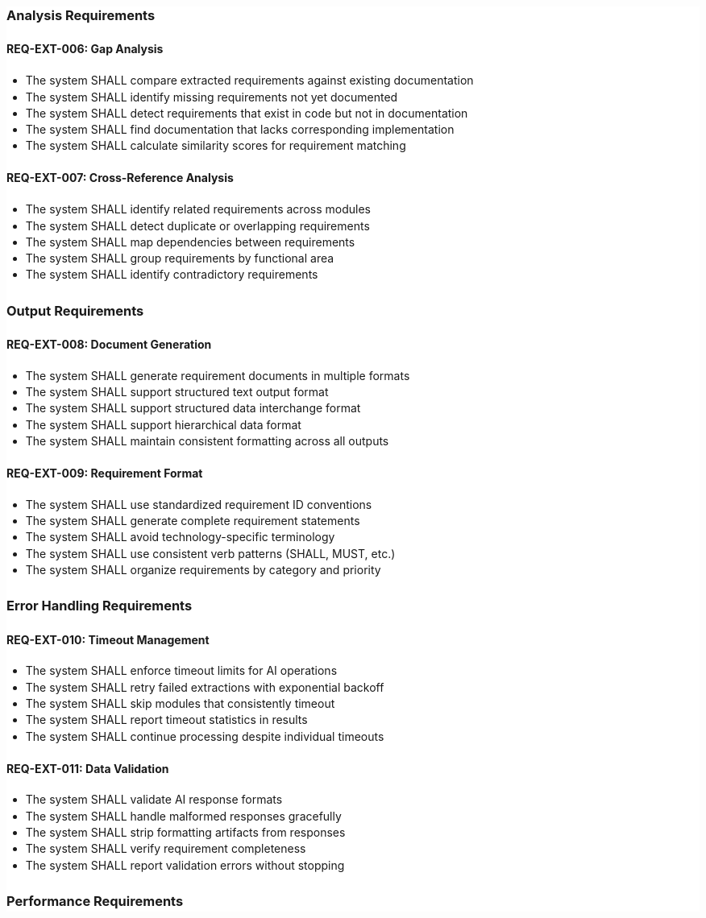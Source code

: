 ### Analysis Requirements

#### REQ-EXT-006: Gap Analysis
- The system SHALL compare extracted requirements against existing documentation
- The system SHALL identify missing requirements not yet documented
- The system SHALL detect requirements that exist in code but not in documentation
- The system SHALL find documentation that lacks corresponding implementation
- The system SHALL calculate similarity scores for requirement matching

#### REQ-EXT-007: Cross-Reference Analysis
- The system SHALL identify related requirements across modules
- The system SHALL detect duplicate or overlapping requirements
- The system SHALL map dependencies between requirements
- The system SHALL group requirements by functional area
- The system SHALL identify contradictory requirements

### Output Requirements

#### REQ-EXT-008: Document Generation
- The system SHALL generate requirement documents in multiple formats
- The system SHALL support structured text output format
- The system SHALL support structured data interchange format
- The system SHALL support hierarchical data format
- The system SHALL maintain consistent formatting across all outputs

#### REQ-EXT-009: Requirement Format
- The system SHALL use standardized requirement ID conventions
- The system SHALL generate complete requirement statements
- The system SHALL avoid technology-specific terminology
- The system SHALL use consistent verb patterns (SHALL, MUST, etc.)
- The system SHALL organize requirements by category and priority

### Error Handling Requirements

#### REQ-EXT-010: Timeout Management
- The system SHALL enforce timeout limits for AI operations
- The system SHALL retry failed extractions with exponential backoff
- The system SHALL skip modules that consistently timeout
- The system SHALL report timeout statistics in results
- The system SHALL continue processing despite individual timeouts

#### REQ-EXT-011: Data Validation
- The system SHALL validate AI response formats
- The system SHALL handle malformed responses gracefully
- The system SHALL strip formatting artifacts from responses
- The system SHALL verify requirement completeness
- The system SHALL report validation errors without stopping

### Performance Requirements
